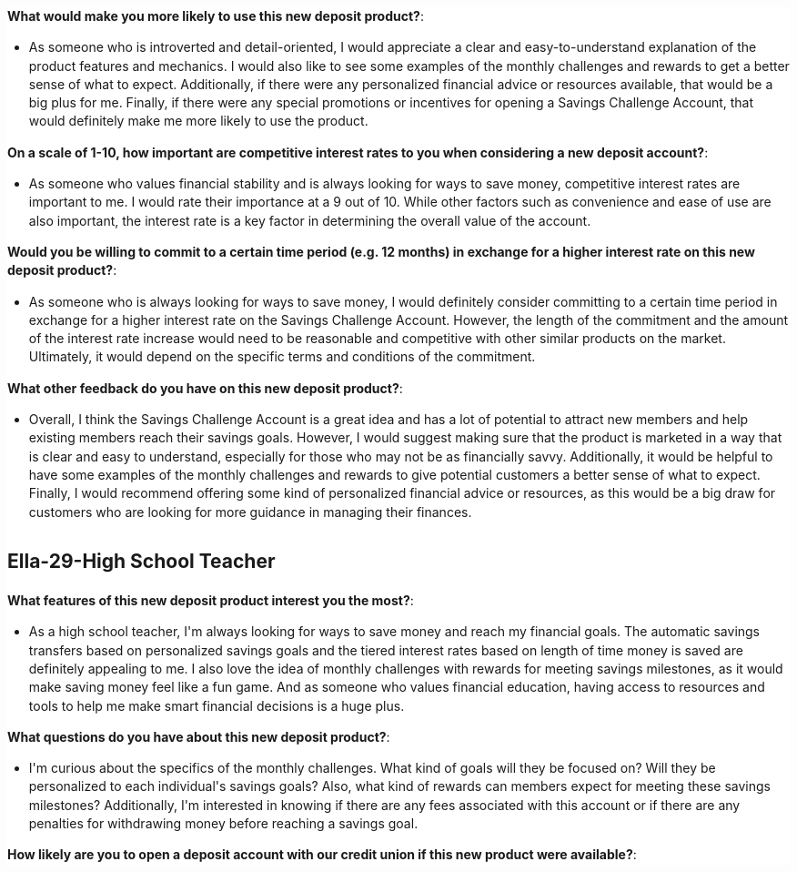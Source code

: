 **What would make you more likely to use this new deposit product?**: 

- As someone who is introverted and detail-oriented, I would appreciate a clear and easy-to-understand explanation of the product features and mechanics. I would also like to see some examples of the monthly challenges and rewards to get a better sense of what to expect. Additionally, if there were any personalized financial advice or resources available, that would be a big plus for me. Finally, if there were any special promotions or incentives for opening a Savings Challenge Account, that would definitely make me more likely to use the product.

**On a scale of 1-10, how important are competitive interest rates to you when considering a new deposit account?**: 

- As someone who values financial stability and is always looking for ways to save money, competitive interest rates are important to me. I would rate their importance at a 9 out of 10. While other factors such as convenience and ease of use are also important, the interest rate is a key factor in determining the overall value of the account.

**Would you be willing to commit to a certain time period (e.g. 12 months) in exchange for a higher interest rate on this new deposit product?**: 

- As someone who is always looking for ways to save money, I would definitely consider committing to a certain time period in exchange for a higher interest rate on the Savings Challenge Account. However, the length of the commitment and the amount of the interest rate increase would need to be reasonable and competitive with other similar products on the market. Ultimately, it would depend on the specific terms and conditions of the commitment.

**What other feedback do you have on this new deposit product?**: 

- Overall, I think the Savings Challenge Account is a great idea and has a lot of potential to attract new members and help existing members reach their savings goals. However, I would suggest making sure that the product is marketed in a way that is clear and easy to understand, especially for those who may not be as financially savvy. Additionally, it would be helpful to have some examples of the monthly challenges and rewards to give potential customers a better sense of what to expect. Finally, I would recommend offering some kind of personalized financial advice or resources, as this would be a big draw for customers who are looking for more guidance in managing their finances.

## Ella-29-High School Teacher

**What features of this new deposit product interest you the most?**: 

- As a high school teacher, I'm always looking for ways to save money and reach my financial goals. The automatic savings transfers based on personalized savings goals and the tiered interest rates based on length of time money is saved are definitely appealing to me. I also love the idea of monthly challenges with rewards for meeting savings milestones, as it would make saving money feel like a fun game. And as someone who values financial education, having access to resources and tools to help me make smart financial decisions is a huge plus.

**What questions do you have about this new deposit product?**: 

- I'm curious about the specifics of the monthly challenges. What kind of goals will they be focused on? Will they be personalized to each individual's savings goals? Also, what kind of rewards can members expect for meeting these savings milestones? Additionally, I'm interested in knowing if there are any fees associated with this account or if there are any penalties for withdrawing money before reaching a savings goal.

**How likely are you to open a deposit account with our credit union if this new product were available?**: 
